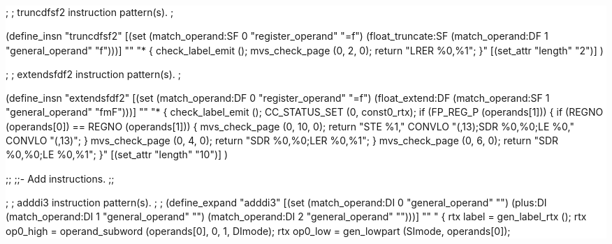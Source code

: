 ;
; truncdfsf2 instruction pattern(s).
;

(define_insn "truncdfsf2"
  [(set (match_operand:SF 0 "register_operand" "=f")
        (float_truncate:SF (match_operand:DF 1 "general_operand" "f")))]
  ""
  "*
{
  check_label_emit ();
  mvs_check_page (0, 2, 0);
  return \"LRER	%0,%1\";
}"
   [(set_attr "length" "2")]
)

;
; extendsfdf2 instruction pattern(s).
; 

(define_insn "extendsfdf2"
  [(set (match_operand:DF 0 "register_operand" "=f")
        (float_extend:DF (match_operand:SF 1 "general_operand" "fmF")))]
  ""
  "*
{
  check_label_emit ();
  CC_STATUS_SET (0, const0_rtx);
  if (FP_REG_P (operands[1]))
    {
      if (REGNO (operands[0]) == REGNO (operands[1]))
	{
	  mvs_check_page (0, 10, 0);
	  return \"STE	%1,\" CONVLO \"(,13)\;SDR	%0,%0\;LE	%0,\" CONVLO \"(,13)\";
	}
      mvs_check_page (0, 4, 0);
      return \"SDR	%0,%0\;LER	%0,%1\";
    }
  mvs_check_page (0, 6, 0);
  return \"SDR	%0,%0\;LE	%0,%1\";
}"
   [(set_attr "length" "10")]
)

;;
;;- Add instructions.
;;

;
; adddi3 instruction pattern(s).
;
;
(define_expand "adddi3"
  [(set (match_operand:DI 0 "general_operand" "")
	(plus:DI (match_operand:DI 1 "general_operand" "")
		 (match_operand:DI 2 "general_operand" "")))]
  ""
  "
{
  rtx label = gen_label_rtx ();
  rtx op0_high = operand_subword (operands[0], 0, 1, DImode);
  rtx op0_low = gen_lowpart (SImode, operands[0]);
	